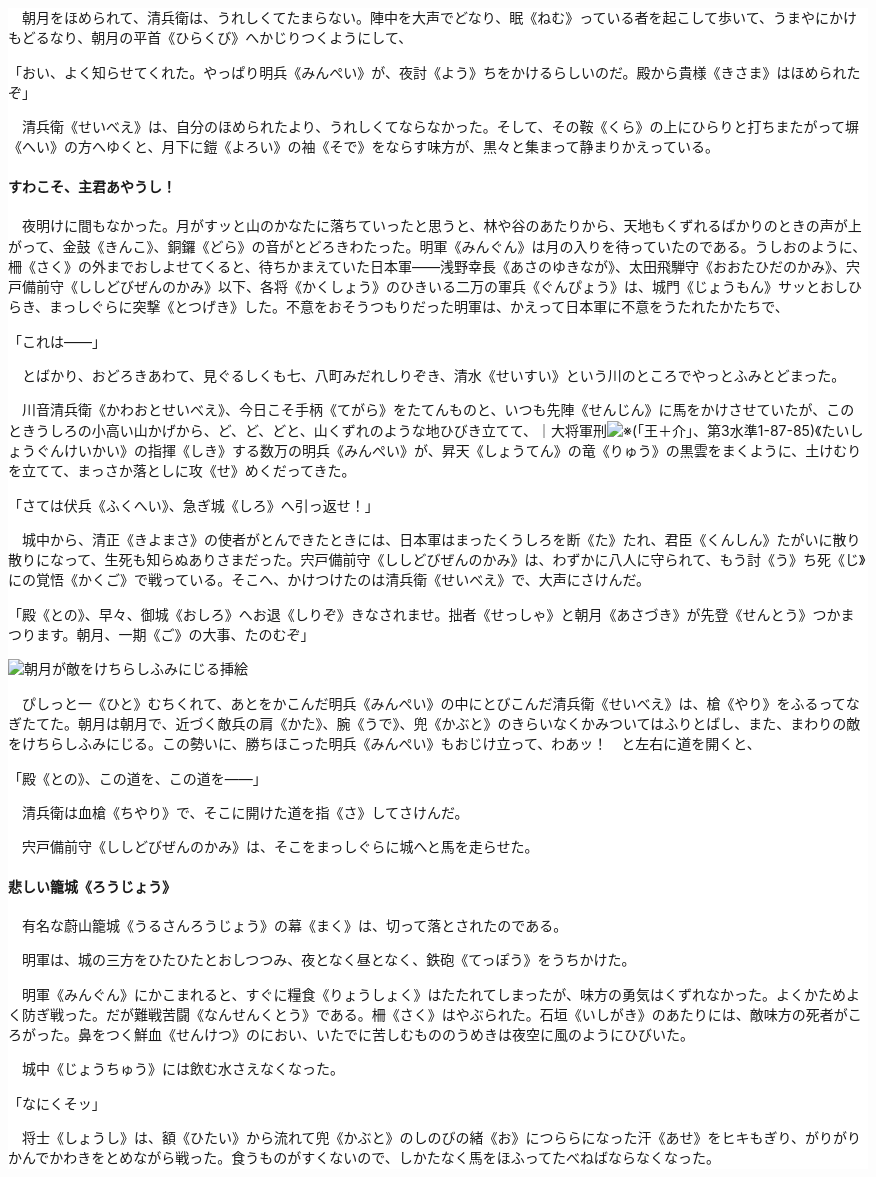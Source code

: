 　朝月をほめられて、清兵衛は、うれしくてたまらない。陣中を大声でどなり、眠《ねむ》っている者を起こして歩いて、うまやにかけもどるなり、朝月の平首《ひらくび》へかじりつくようにして、

「おい、よく知らせてくれた。やっぱり明兵《みんぺい》が、夜討《よう》ちをかけるらしいのだ。殿から貴様《きさま》はほめられたぞ」

　清兵衛《せいべえ》は、自分のほめられたより、うれしくてならなかった。そして、その鞍《くら》の上にひらりと打ちまたがって塀《へい》の方へゆくと、月下に鎧《よろい》の袖《そで》をならす味方が、黒々と集まって静まりかえっている。



#### すわこそ、主君あやうし！




　夜明けに間もなかった。月がすッと山のかなたに落ちていったと思うと、林や谷のあたりから、天地もくずれるばかりのときの声が上がって、金鼓《きんこ》、銅鑼《どら》の音がとどろきわたった。明軍《みんぐん》は月の入りを待っていたのである。うしおのように、柵《さく》の外までおしよせてくると、待ちかまえていた日本軍――浅野幸長《あさのゆきなが》、太田飛騨守《おおたひだのかみ》、宍戸備前守《ししどびぜんのかみ》以下、各将《かくしょう》のひきいる二万の軍兵《ぐんぴょう》は、城門《じょうもん》サッとおしひらき、まっしぐらに突撃《とつげき》した。不意をおそうつもりだった明軍は、かえって日本軍に不意をうたれたかたちで、

「これは――」

　とばかり、おどろきあわて、見ぐるしくも七、八町みだれしりぞき、清水《せいすい》という川のところでやっとふみとどまった。

　川音清兵衛《かわおとせいべえ》、今日こそ手柄《てがら》をたてんものと、いつも先陣《せんじん》に馬をかけさせていたが、このときうしろの小高い山かげから、ど、ど、どと、山くずれのような地ひびき立てて、｜大将軍刑![※(「王＋介」、第3水準1-87-85)](https://www.aozora.gr.jp/cards/001791/files/../../../gaiji/1-87/1-87-85.png)《たいしょうぐんけいかい》の指揮《しき》する数万の明兵《みんぺい》が、昇天《しょうてん》の竜《りゅう》の黒雲をまくように、土けむりを立てて、まっさか落としに攻《せ》めくだってきた。

「さては伏兵《ふくへい》、急ぎ城《しろ》へ引っ返せ！」

　城中から、清正《きよまさ》の使者がとんできたときには、日本軍はまったくうしろを断《た》たれ、君臣《くんしん》たがいに散り散りになって、生死も知らぬありさまだった。宍戸備前守《ししどびぜんのかみ》は、わずかに八人に守られて、もう討《う》ち死《じ》にの覚悟《かくご》で戦っている。そこへ、かけつけたのは清兵衛《せいべえ》で、大声にさけんだ。

「殿《との》、早々、御城《おしろ》へお退《しりぞ》きなされませ。拙者《せっしゃ》と朝月《あさづき》が先登《せんとう》つかまつります。朝月、一期《ご》の大事、たのむぞ」

![朝月が敵をけちらしふみにじる挿絵](https://www.aozora.gr.jp/cards/001791/files/fig56574_01.png)

　ぴしっと一《ひと》むちくれて、あとをかこんだ明兵《みんぺい》の中にとびこんだ清兵衛《せいべえ》は、槍《やり》をふるってなぎたてた。朝月は朝月で、近づく敵兵の肩《かた》、腕《うで》、兜《かぶと》のきらいなくかみついてはふりとばし、また、まわりの敵をけちらしふみにじる。この勢いに、勝ちほこった明兵《みんぺい》もおじけ立って、わあッ！　と左右に道を開くと、

「殿《との》、この道を、この道を――」

　清兵衛は血槍《ちやり》で、そこに開けた道を指《さ》してさけんだ。

　宍戸備前守《ししどびぜんのかみ》は、そこをまっしぐらに城へと馬を走らせた。



#### 悲しい籠城《ろうじょう》




　有名な蔚山籠城《うるさんろうじょう》の幕《まく》は、切って落とされたのである。

　明軍は、城の三方をひたひたとおしつつみ、夜となく昼となく、鉄砲《てっぽう》をうちかけた。

　明軍《みんぐん》にかこまれると、すぐに糧食《りょうしょく》はたたれてしまったが、味方の勇気はくずれなかった。よくかためよく防ぎ戦った。だが難戦苦闘《なんせんくとう》である。柵《さく》はやぶられた。石垣《いしがき》のあたりには、敵味方の死者がころがった。鼻をつく鮮血《せんけつ》のにおい、いたでに苦しむもののうめきは夜空に風のようにひびいた。

　城中《じょうちゅう》には飲む水さえなくなった。

「なにくそッ」

　将士《しょうし》は、額《ひたい》から流れて兜《かぶと》のしのびの緒《お》につららになった汗《あせ》をヒキもぎり、がりがりかんでかわきをとめながら戦った。食うものがすくないので、しかたなく馬をほふってたべねばならなくなった。
